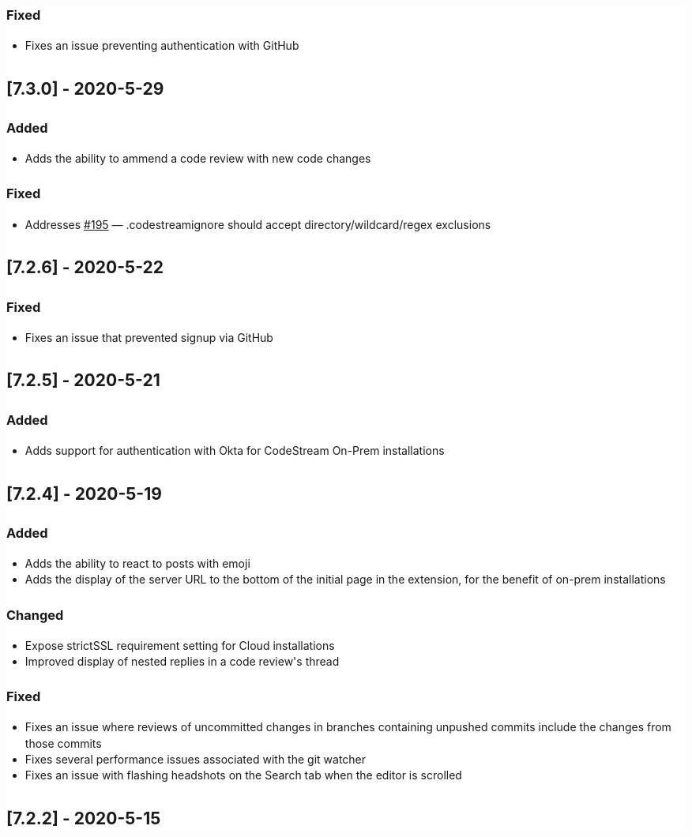 ### Fixed

- Fixes an issue preventing authentication with GitHub

## [7.3.0] - 2020-5-29

### Added

- Adds the ability to ammend a code review with new code changes

### Fixed

- Addresses [#195](https://github.com/TeamCodeStream/CodeStream/issues/195) &mdash; .codestreamignore should accept directory/wildcard/regex exclusions

## [7.2.6] - 2020-5-22

### Fixed

- Fixes an issue that prevented signup via GitHub

## [7.2.5] - 2020-5-21

### Added

- Adds support for authentication with Okta for CodeStream On-Prem installations

## [7.2.4] - 2020-5-19

### Added

- Adds the ability to react to posts with emoji
- Adds the display of the server URL to the bottom of the initial page in the extension, for the benefit of on-prem installations

### Changed

- Expose strictSSL requirement setting for Cloud installations
- Improved display of nested replies in a code review's thread

### Fixed

- Fixes an issue where reviews of uncommitted changes in branches containing unpushed commits include the changes from those commits
- Fixes several performance issues associated with the git watcher
- Fixes an issue with flashing headshots on the Search tab when the editor is scrolled

## [7.2.2] - 2020-5-15
